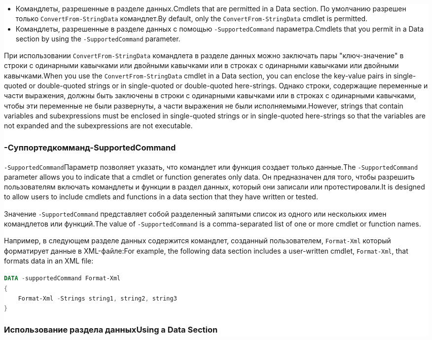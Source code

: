 - <span data-ttu-id="a05d9-130">Командлеты, разрешенные в разделе данных.</span><span class="sxs-lookup"><span data-stu-id="a05d9-130">Cmdlets that are permitted in a Data section.</span></span> <span data-ttu-id="a05d9-131">По умолчанию разрешен только `ConvertFrom-StringData` командлет.</span><span class="sxs-lookup"><span data-stu-id="a05d9-131">By default, only the `ConvertFrom-StringData` cmdlet is permitted.</span></span>
- <span data-ttu-id="a05d9-132">Командлеты, разрешенные в разделе данных с помощью `-SupportedCommand` параметра.</span><span class="sxs-lookup"><span data-stu-id="a05d9-132">Cmdlets that you permit in a Data section by using the `-SupportedCommand` parameter.</span></span>

<span data-ttu-id="a05d9-133">При использовании `ConvertFrom-StringData` командлета в разделе данных можно заключать пары "ключ-значение" в строки с одинарными кавычками или двойными кавычками или в строках с одинарными кавычками или двойными кавычками.</span><span class="sxs-lookup"><span data-stu-id="a05d9-133">When you use the `ConvertFrom-StringData` cmdlet in a Data section, you can enclose the key-value pairs in single-quoted or double-quoted strings or in single-quoted or double-quoted here-strings.</span></span> <span data-ttu-id="a05d9-134">Однако строки, содержащие переменные и части выражения, должны быть заключены в строки с одинарными кавычками или в строках с одинарными кавычками, чтобы эти переменные не были развернуты, а части выражения не были исполняемыми.</span><span class="sxs-lookup"><span data-stu-id="a05d9-134">However, strings that contain variables and subexpressions must be enclosed in single-quoted strings or in single-quoted here-strings so that the variables are not expanded and the subexpressions are not executable.</span></span>

### <a name="-supportedcommand"></a><span data-ttu-id="a05d9-135">-Суппортедкомманд</span><span class="sxs-lookup"><span data-stu-id="a05d9-135">-SupportedCommand</span></span>

<span data-ttu-id="a05d9-136">`-SupportedCommand`Параметр позволяет указать, что командлет или функция создает только данные.</span><span class="sxs-lookup"><span data-stu-id="a05d9-136">The `-SupportedCommand` parameter allows you to indicate that a cmdlet or function generates only data.</span></span> <span data-ttu-id="a05d9-137">Он предназначен для того, чтобы разрешить пользователям включать командлеты и функции в раздел данных, который они записали или протестировали.</span><span class="sxs-lookup"><span data-stu-id="a05d9-137">It is designed to allow users to include cmdlets and functions in a data section that they have written or tested.</span></span>

<span data-ttu-id="a05d9-138">Значение `-SupportedCommand` представляет собой разделенный запятыми список из одного или нескольких имен командлетов или функций.</span><span class="sxs-lookup"><span data-stu-id="a05d9-138">The value of `-SupportedCommand` is a comma-separated list of one or more cmdlet or function names.</span></span>

<span data-ttu-id="a05d9-139">Например, в следующем разделе данных содержится командлет, созданный пользователем, `Format-Xml` который форматирует данные в XML-файле:</span><span class="sxs-lookup"><span data-stu-id="a05d9-139">For example, the following data section includes a user-written cmdlet, `Format-Xml`, that formats data in an XML file:</span></span>

```powershell
DATA -supportedCommand Format-Xml
{
    Format-Xml -Strings string1, string2, string3
}
```

### <a name="using-a-data-section"></a><span data-ttu-id="a05d9-140">Использование раздела данных</span><span class="sxs-lookup"><span data-stu-id="a05d9-140">Using a Data Section</span></span>
